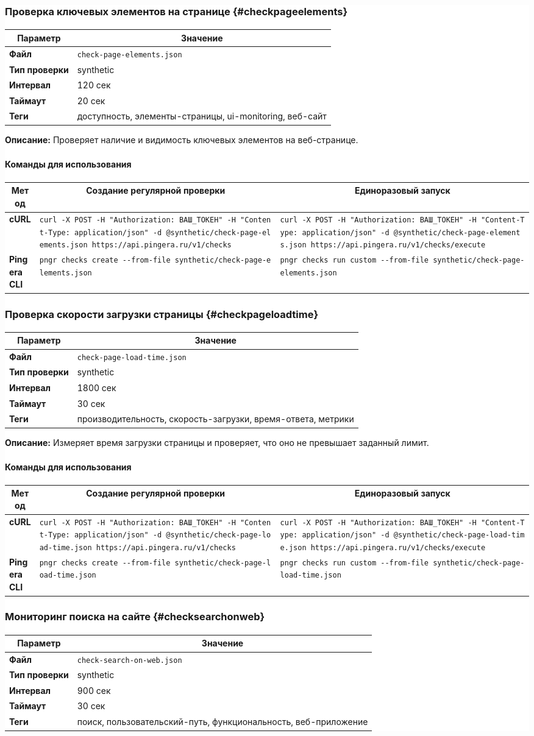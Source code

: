 ### Проверка ключевых элементов на странице {#checkpageelements}

| Параметр | Значение |
|----------|----------|
| **Файл** | `check-page-elements.json` |
| **Тип проверки** | synthetic |
| **Интервал** | 120 сек |
| **Таймаут** | 20 сек |
| **Теги** | доступность, элементы-страницы, ui-monitoring, веб-сайт |

**Описание:** Проверяет наличие и видимость ключевых элементов на веб-странице.

#### Команды для использования

| Метод | Создание регулярной проверки | Единоразовый запуск |
|-------|------------------------------|---------------------|
| **cURL** | `curl -X POST -H "Authorization: ВАШ_ТОКЕН" -H "Content-Type: application/json" -d @synthetic/check-page-elements.json https://api.pingera.ru/v1/checks` | `curl -X POST -H "Authorization: ВАШ_ТОКЕН" -H "Content-Type: application/json" -d @synthetic/check-page-elements.json https://api.pingera.ru/v1/checks/execute` |
| **Pingera CLI** | `pngr checks create --from-file synthetic/check-page-elements.json` | `pngr checks run custom --from-file synthetic/check-page-elements.json` |

### Проверка скорости загрузки страницы {#checkpageloadtime}

| Параметр | Значение |
|----------|----------|
| **Файл** | `check-page-load-time.json` |
| **Тип проверки** | synthetic |
| **Интервал** | 1800 сек |
| **Таймаут** | 30 сек |
| **Теги** | производительность, скорость-загрузки, время-ответа, метрики |

**Описание:** Измеряет время загрузки страницы и проверяет, что оно не превышает заданный лимит.

#### Команды для использования

| Метод | Создание регулярной проверки | Единоразовый запуск |
|-------|------------------------------|---------------------|
| **cURL** | `curl -X POST -H "Authorization: ВАШ_ТОКЕН" -H "Content-Type: application/json" -d @synthetic/check-page-load-time.json https://api.pingera.ru/v1/checks` | `curl -X POST -H "Authorization: ВАШ_ТОКЕН" -H "Content-Type: application/json" -d @synthetic/check-page-load-time.json https://api.pingera.ru/v1/checks/execute` |
| **Pingera CLI** | `pngr checks create --from-file synthetic/check-page-load-time.json` | `pngr checks run custom --from-file synthetic/check-page-load-time.json` |

### Мониторинг поиска на сайте {#checksearchonweb}

| Параметр | Значение |
|----------|----------|
| **Файл** | `check-search-on-web.json` |
| **Тип проверки** | synthetic |
| **Интервал** | 900 сек |
| **Таймаут** | 30 сек |
| **Теги** | поиск, пользовательский-путь, функциональность, веб-приложение |
